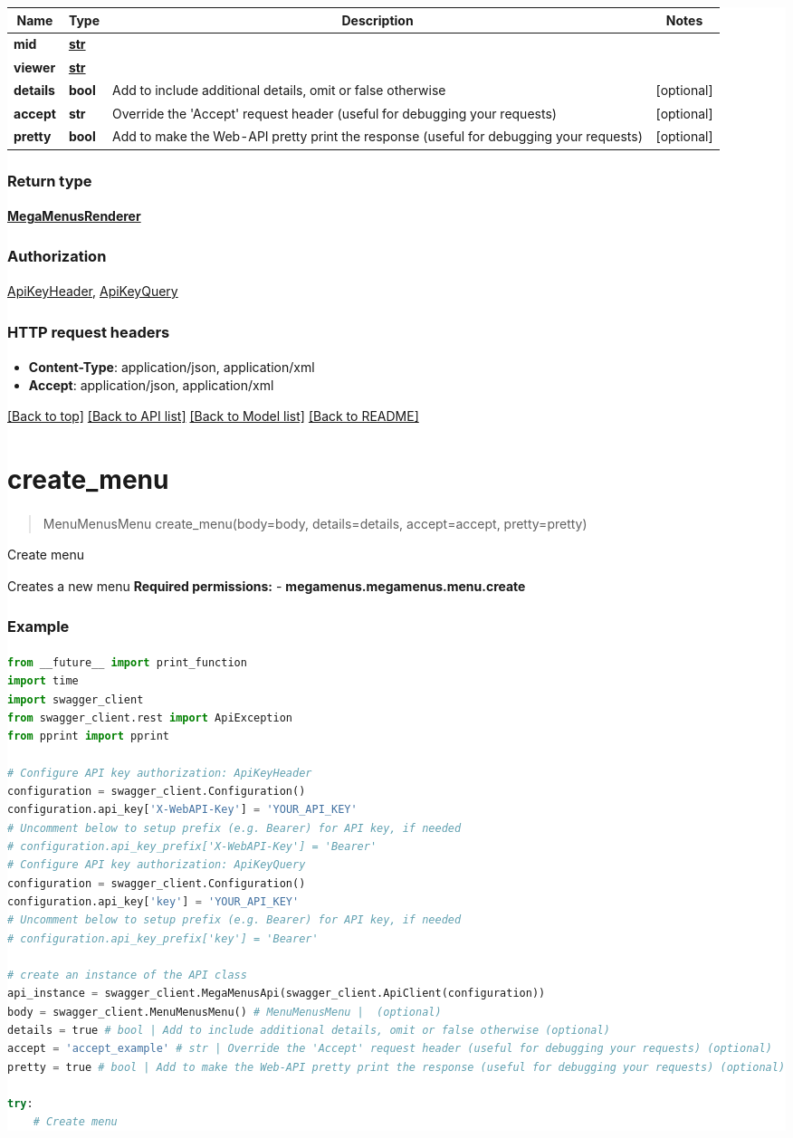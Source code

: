 Name | Type | Description  | Notes
------------- | ------------- | ------------- | -------------
 **mid** | [**str**](.md)|  | 
 **viewer** | [**str**](.md)|  | 
 **details** | **bool**| Add to include additional details, omit or false otherwise | [optional] 
 **accept** | **str**| Override the &#39;Accept&#39; request header (useful for debugging your requests) | [optional] 
 **pretty** | **bool**| Add to make the Web-API pretty print the response (useful for debugging your requests) | [optional] 

### Return type

[**MegaMenusRenderer**](MegaMenusRenderer.md)

### Authorization

[ApiKeyHeader](../README.md#ApiKeyHeader), [ApiKeyQuery](../README.md#ApiKeyQuery)

### HTTP request headers

 - **Content-Type**: application/json, application/xml
 - **Accept**: application/json, application/xml

[[Back to top]](#) [[Back to API list]](../README.md#documentation-for-api-endpoints) [[Back to Model list]](../README.md#documentation-for-models) [[Back to README]](../README.md)

# **create_menu**
> MenuMenusMenu create_menu(body=body, details=details, accept=accept, pretty=pretty)

Create menu

Creates a new menu     **Required permissions:**    - **megamenus.megamenus.menu.create**   

### Example
```python
from __future__ import print_function
import time
import swagger_client
from swagger_client.rest import ApiException
from pprint import pprint

# Configure API key authorization: ApiKeyHeader
configuration = swagger_client.Configuration()
configuration.api_key['X-WebAPI-Key'] = 'YOUR_API_KEY'
# Uncomment below to setup prefix (e.g. Bearer) for API key, if needed
# configuration.api_key_prefix['X-WebAPI-Key'] = 'Bearer'
# Configure API key authorization: ApiKeyQuery
configuration = swagger_client.Configuration()
configuration.api_key['key'] = 'YOUR_API_KEY'
# Uncomment below to setup prefix (e.g. Bearer) for API key, if needed
# configuration.api_key_prefix['key'] = 'Bearer'

# create an instance of the API class
api_instance = swagger_client.MegaMenusApi(swagger_client.ApiClient(configuration))
body = swagger_client.MenuMenusMenu() # MenuMenusMenu |  (optional)
details = true # bool | Add to include additional details, omit or false otherwise (optional)
accept = 'accept_example' # str | Override the 'Accept' request header (useful for debugging your requests) (optional)
pretty = true # bool | Add to make the Web-API pretty print the response (useful for debugging your requests) (optional)

try:
    # Create menu
```